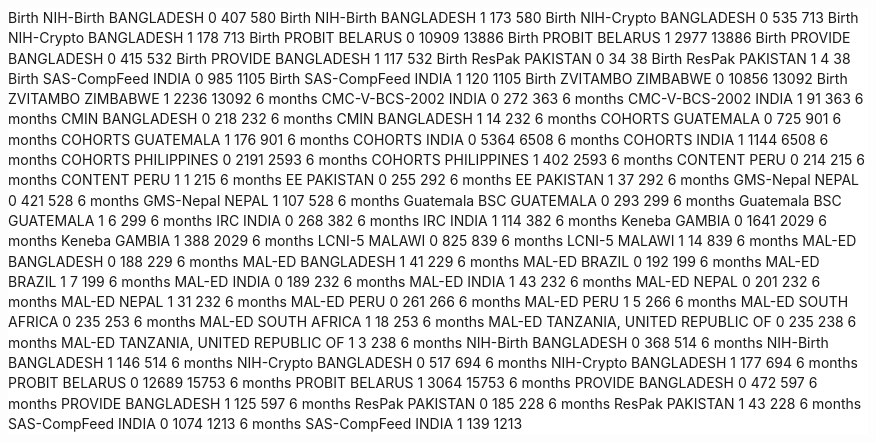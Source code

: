 Birth       NIH-Birth        BANGLADESH                     0            407     580
Birth       NIH-Birth        BANGLADESH                     1            173     580
Birth       NIH-Crypto       BANGLADESH                     0            535     713
Birth       NIH-Crypto       BANGLADESH                     1            178     713
Birth       PROBIT           BELARUS                        0          10909   13886
Birth       PROBIT           BELARUS                        1           2977   13886
Birth       PROVIDE          BANGLADESH                     0            415     532
Birth       PROVIDE          BANGLADESH                     1            117     532
Birth       ResPak           PAKISTAN                       0             34      38
Birth       ResPak           PAKISTAN                       1              4      38
Birth       SAS-CompFeed     INDIA                          0            985    1105
Birth       SAS-CompFeed     INDIA                          1            120    1105
Birth       ZVITAMBO         ZIMBABWE                       0          10856   13092
Birth       ZVITAMBO         ZIMBABWE                       1           2236   13092
6 months    CMC-V-BCS-2002   INDIA                          0            272     363
6 months    CMC-V-BCS-2002   INDIA                          1             91     363
6 months    CMIN             BANGLADESH                     0            218     232
6 months    CMIN             BANGLADESH                     1             14     232
6 months    COHORTS          GUATEMALA                      0            725     901
6 months    COHORTS          GUATEMALA                      1            176     901
6 months    COHORTS          INDIA                          0           5364    6508
6 months    COHORTS          INDIA                          1           1144    6508
6 months    COHORTS          PHILIPPINES                    0           2191    2593
6 months    COHORTS          PHILIPPINES                    1            402    2593
6 months    CONTENT          PERU                           0            214     215
6 months    CONTENT          PERU                           1              1     215
6 months    EE               PAKISTAN                       0            255     292
6 months    EE               PAKISTAN                       1             37     292
6 months    GMS-Nepal        NEPAL                          0            421     528
6 months    GMS-Nepal        NEPAL                          1            107     528
6 months    Guatemala BSC    GUATEMALA                      0            293     299
6 months    Guatemala BSC    GUATEMALA                      1              6     299
6 months    IRC              INDIA                          0            268     382
6 months    IRC              INDIA                          1            114     382
6 months    Keneba           GAMBIA                         0           1641    2029
6 months    Keneba           GAMBIA                         1            388    2029
6 months    LCNI-5           MALAWI                         0            825     839
6 months    LCNI-5           MALAWI                         1             14     839
6 months    MAL-ED           BANGLADESH                     0            188     229
6 months    MAL-ED           BANGLADESH                     1             41     229
6 months    MAL-ED           BRAZIL                         0            192     199
6 months    MAL-ED           BRAZIL                         1              7     199
6 months    MAL-ED           INDIA                          0            189     232
6 months    MAL-ED           INDIA                          1             43     232
6 months    MAL-ED           NEPAL                          0            201     232
6 months    MAL-ED           NEPAL                          1             31     232
6 months    MAL-ED           PERU                           0            261     266
6 months    MAL-ED           PERU                           1              5     266
6 months    MAL-ED           SOUTH AFRICA                   0            235     253
6 months    MAL-ED           SOUTH AFRICA                   1             18     253
6 months    MAL-ED           TANZANIA, UNITED REPUBLIC OF   0            235     238
6 months    MAL-ED           TANZANIA, UNITED REPUBLIC OF   1              3     238
6 months    NIH-Birth        BANGLADESH                     0            368     514
6 months    NIH-Birth        BANGLADESH                     1            146     514
6 months    NIH-Crypto       BANGLADESH                     0            517     694
6 months    NIH-Crypto       BANGLADESH                     1            177     694
6 months    PROBIT           BELARUS                        0          12689   15753
6 months    PROBIT           BELARUS                        1           3064   15753
6 months    PROVIDE          BANGLADESH                     0            472     597
6 months    PROVIDE          BANGLADESH                     1            125     597
6 months    ResPak           PAKISTAN                       0            185     228
6 months    ResPak           PAKISTAN                       1             43     228
6 months    SAS-CompFeed     INDIA                          0           1074    1213
6 months    SAS-CompFeed     INDIA                          1            139    1213